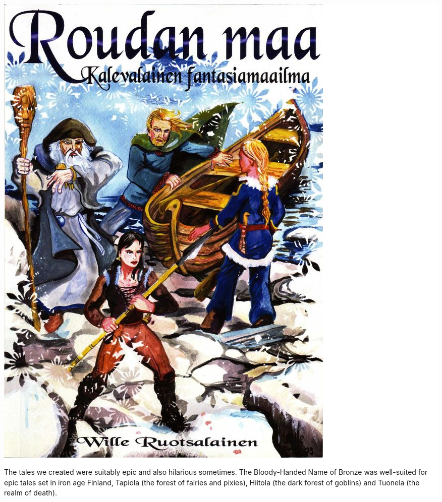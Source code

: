 ![Roudan maa by Wille Ruotsalainen](/images/roudan-maa.jpg)

The tales we created were suitably epic and also hilarious sometimes. The Bloody-Handed Name of Bronze was well-suited for epic tales set in iron age Finland, 
Tapiola (the forest of fairies and pixies), Hiitola (the dark forest of goblins) and Tuonela (the realm of death).
